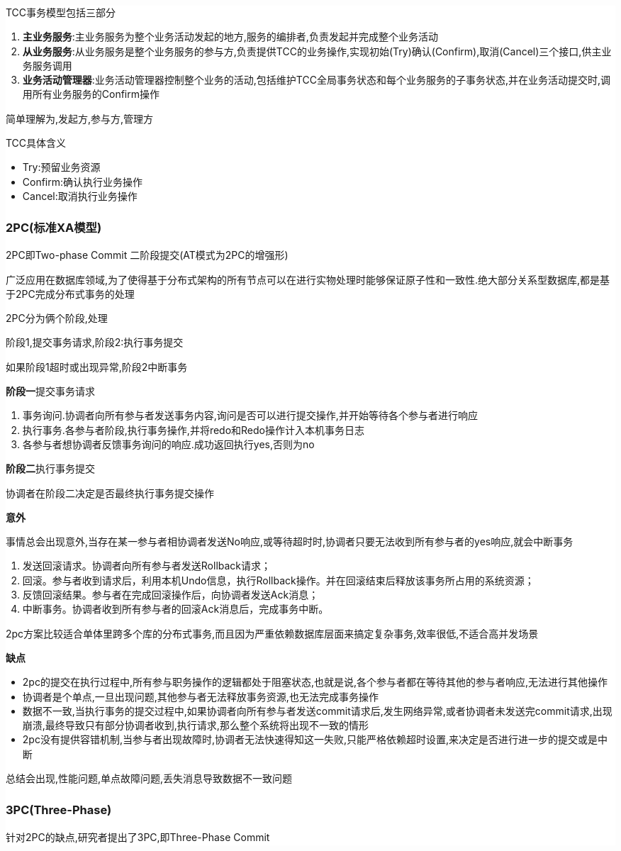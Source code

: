 TCC事务模型包括三部分

1. **主业务服务**:主业务服务为整个业务活动发起的地方,服务的编排者,负责发起并完成整个业务活动
2. **从业务服务**:从业务服务是整个业务服务的参与方,负责提供TCC的业务操作,实现初始(Try)确认(Confirm),取消(Cancel)三个接口,供主业务服务调用
3. **业务活动管理器**:业务活动管理器控制整个业务的活动,包括维护TCC全局事务状态和每个业务服务的子事务状态,并在业务活动提交时,调用所有业务服务的Confirm操作

简单理解为,发起方,参与方,管理方

TCC具体含义

- Try:预留业务资源
- Confirm:确认执行业务操作
- Cancel:取消执行业务操作

### **2PC(标准XA模型)**

2PC即Two-phase Commit 二阶段提交(AT模式为2PC的增强形)

广泛应用在数据库领域,为了使得基于分布式架构的所有节点可以在进行实物处理时能够保证原子性和一致性.绝大部分关系型数据库,都是基于2PC完成分布式事务的处理

2PC分为俩个阶段,处理

阶段1,提交事务请求,阶段2:执行事务提交

如果阶段1超时或出现异常,阶段2中断事务

**阶段一**提交事务请求

1. 事务询问.协调者向所有参与者发送事务内容,询问是否可以进行提交操作,并开始等待各个参与者进行响应
2. 执行事务.各参与者阶段,执行事务操作,并将redo和Redo操作计入本机事务日志
3. 各参与者想协调者反馈事务询问的响应.成功返回执行yes,否则为no

**阶段二**执行事务提交

协调者在阶段二决定是否最终执行事务提交操作

**意外**

事情总会出现意外,当存在某一参与者相协调者发送No响应,或等待超时时,协调者只要无法收到所有参与者的yes响应,就会中断事务

1. 发送回滚请求。协调者向所有参与者发送Rollback请求；
2. 回滚。参与者收到请求后，利用本机Undo信息，执行Rollback操作。并在回滚结束后释放该事务所占用的系统资源；
3. 反馈回滚结果。参与者在完成回滚操作后，向协调者发送Ack消息；
4. 中断事务。协调者收到所有参与者的回滚Ack消息后，完成事务中断。

2pc方案比较适合单体里跨多个库的分布式事务,而且因为严重依赖数据库层面来搞定复杂事务,效率很低,不适合高并发场景

**缺点**

- 2pc的提交在执行过程中,所有参与职务操作的逻辑都处于阻塞状态,也就是说,各个参与者都在等待其他的参与者响应,无法进行其他操作
- 协调者是个单点,一旦出现问题,其他参与者无法释放事务资源,也无法完成事务操作
- 数据不一致,当执行事务的提交过程中,如果协调者向所有参与者发送commit请求后,发生网络异常,或者协调者未发送完commit请求,出现崩溃,最终导致只有部分协调者收到,执行请求,那么整个系统将出现不一致的情形
- 2pc没有提供容错机制,当参与者出现故障时,协调者无法快速得知这一失败,只能严格依赖超时设置,来决定是否进行进一步的提交或是中断

总结会出现,性能问题,单点故障问题,丢失消息导致数据不一致问题

### **3PC(Three-Phase)**

针对2PC的缺点,研究者提出了3PC,即Three-Phase Commit
